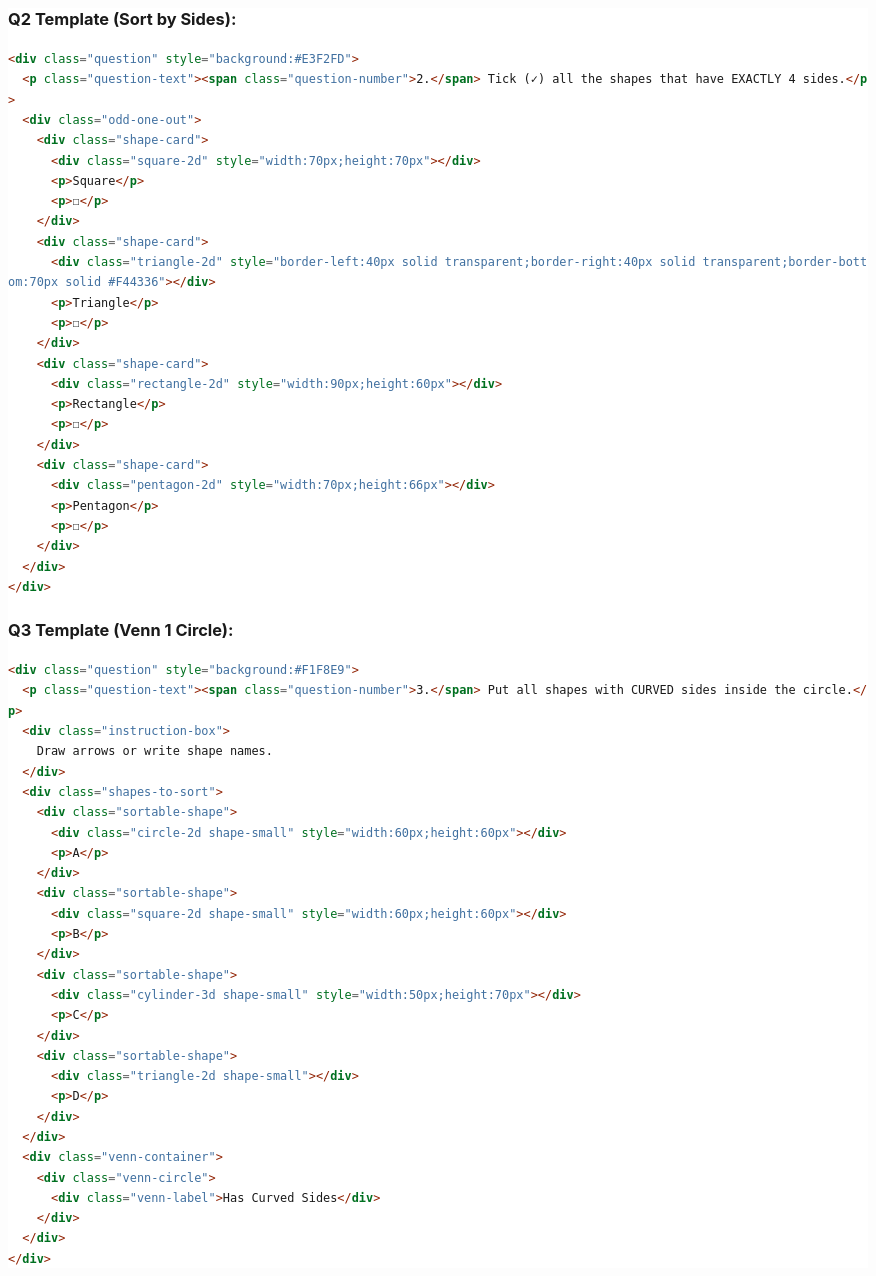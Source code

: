 ### Q2 Template (Sort by Sides):
```html
<div class="question" style="background:#E3F2FD">
  <p class="question-text"><span class="question-number">2.</span> Tick (✓) all the shapes that have EXACTLY 4 sides.</p>
  <div class="odd-one-out">
    <div class="shape-card">
      <div class="square-2d" style="width:70px;height:70px"></div>
      <p>Square</p>
      <p>☐</p>
    </div>
    <div class="shape-card">
      <div class="triangle-2d" style="border-left:40px solid transparent;border-right:40px solid transparent;border-bottom:70px solid #F44336"></div>
      <p>Triangle</p>
      <p>☐</p>
    </div>
    <div class="shape-card">
      <div class="rectangle-2d" style="width:90px;height:60px"></div>
      <p>Rectangle</p>
      <p>☐</p>
    </div>
    <div class="shape-card">
      <div class="pentagon-2d" style="width:70px;height:66px"></div>
      <p>Pentagon</p>
      <p>☐</p>
    </div>
  </div>
</div>
```

### Q3 Template (Venn 1 Circle):
```html
<div class="question" style="background:#F1F8E9">
  <p class="question-text"><span class="question-number">3.</span> Put all shapes with CURVED sides inside the circle.</p>
  <div class="instruction-box">
    Draw arrows or write shape names.
  </div>
  <div class="shapes-to-sort">
    <div class="sortable-shape">
      <div class="circle-2d shape-small" style="width:60px;height:60px"></div>
      <p>A</p>
    </div>
    <div class="sortable-shape">
      <div class="square-2d shape-small" style="width:60px;height:60px"></div>
      <p>B</p>
    </div>
    <div class="sortable-shape">
      <div class="cylinder-3d shape-small" style="width:50px;height:70px"></div>
      <p>C</p>
    </div>
    <div class="sortable-shape">
      <div class="triangle-2d shape-small"></div>
      <p>D</p>
    </div>
  </div>
  <div class="venn-container">
    <div class="venn-circle">
      <div class="venn-label">Has Curved Sides</div>
    </div>
  </div>
</div>
```
